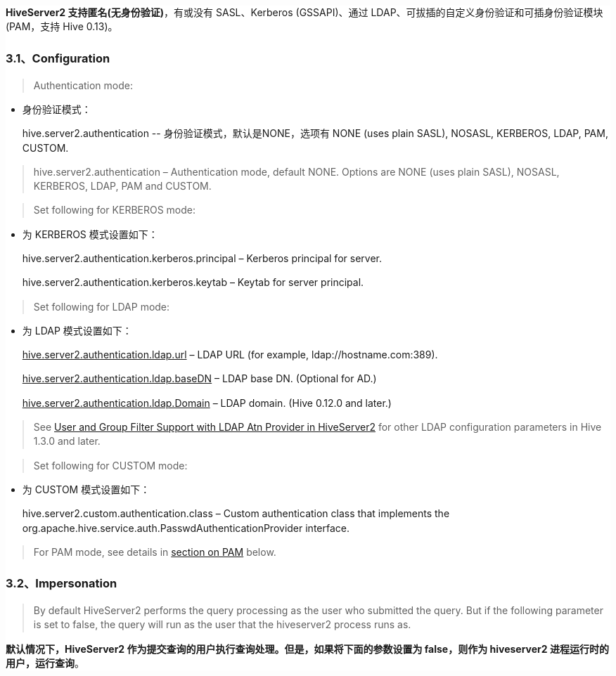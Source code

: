 **HiveServer2 支持匿名(无身份验证)**，有或没有 SASL、Kerberos (GSSAPI)、通过 LDAP、可拔插的自定义身份验证和可插身份验证模块(PAM，支持 Hive 0.13)。

### 3.1、Configuration

> Authentication mode:

- 身份验证模式：

	hive.server2.authentication -- 身份验证模式，默认是NONE，选项有 NONE (uses plain SASL), NOSASL, KERBEROS, LDAP, PAM, CUSTOM.

> hive.server2.authentication – Authentication mode, default NONE. Options are NONE (uses plain SASL), NOSASL, KERBEROS, LDAP, PAM and CUSTOM.

> Set following for KERBEROS mode:

- 为 KERBEROS 模式设置如下：

	hive.server2.authentication.kerberos.principal – Kerberos principal for server.

	hive.server2.authentication.kerberos.keytab – Keytab for server principal.

> Set following for LDAP mode:

- 为 LDAP 模式设置如下：

	[hive.server2.authentication.ldap.url](https://cwiki.apache.org/confluence/display/Hive/Configuration+Properties#ConfigurationProperties-hive.server2.authentication.ldap.url) – LDAP URL (for example, ldap://hostname.com:389).

	[hive.server2.authentication.ldap.baseDN](https://cwiki.apache.org/confluence/display/Hive/Configuration+Properties#ConfigurationProperties-hive.server2.authentication.ldap.baseDN) – LDAP base DN. (Optional for AD.)

	[hive.server2.authentication.ldap.Domain](https://cwiki.apache.org/confluence/display/Hive/Configuration+Properties#ConfigurationProperties-hive.server2.authentication.ldap.Domain) – LDAP domain. (Hive 0.12.0 and later.)

> See [User and Group Filter Support with LDAP Atn Provider in HiveServer2](https://cwiki.apache.org/confluence/display/Hive/User+and+Group+Filter+Support+with+LDAP+Atn+Provider+in+HiveServer2) for other LDAP configuration parameters in Hive 1.3.0 and later.

> Set following for CUSTOM mode:

- 为 CUSTOM 模式设置如下：

	hive.server2.custom.authentication.class – Custom authentication class that implements the org.apache.hive.service.auth.PasswdAuthenticationProvider interface.

> For PAM mode, see details in [section on PAM](https://cwiki.apache.org/confluence/display/Hive/Setting+Up+HiveServer2#SettingUpHiveServer2-PluggableAuthenticationModules(PAM)) below.

### 3.2、Impersonation

> By default HiveServer2 performs the query processing as the user who submitted the query. But if the following parameter is set to false, the query will run as the user that the hiveserver2 process runs as.

**默认情况下，HiveServer2 作为提交查询的用户执行查询处理。但是，如果将下面的参数设置为 false，则作为 hiveserver2 进程运行时的用户，运行查询**。
